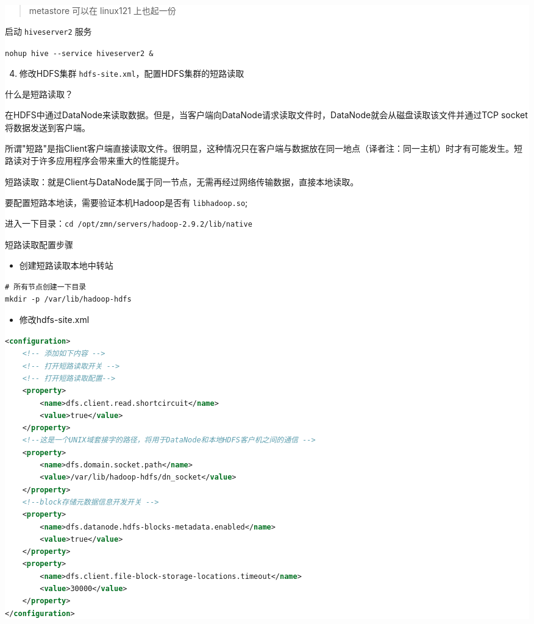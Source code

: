 > metastore 可以在 linux121 上也起一份

启动 `hiveserver2` 服务

```shell
nohup hive --service hiveserver2 &
```

4. 修改HDFS集群 `hdfs-site.xml`，配置HDFS集群的短路读取

什么是短路读取？

在HDFS中通过DataNode来读取数据。但是，当客户端向DataNode请求读取⽂件时，DataNode就会从磁盘读取该⽂件并通过TCP socket将数据发送到客户端。

所谓"短路"是指Client客户端直接读取⽂件。很明显，这种情况只在客户端与数据放在同⼀地点（译者注：同⼀主机）时才有可能发⽣。短路读对于许多应⽤程序会带来重⼤的性能提升。

短路读取：就是Client与DataNode属于同⼀节点，⽆需再经过⽹络传输数据，直接本地读取。

要配置短路本地读，需要验证本机Hadoop是否有 `libhadoop.so`;

进⼊⼀下⽬录：`cd /opt/zmn/servers/hadoop-2.9.2/lib/native`

短路读取配置步骤

- 创建短路读取本地中转站

```shell
# 所有节点创建⼀下⽬录
mkdir -p /var/lib/hadoop-hdfs
```

- 修改hdfs-site.xml

```xml
<configuration>
    <!-- 添加如下内容 -->
    <!-- 打开短路读取开关 -->
    <!-- 打开短路读取配置-->
    <property>
        <name>dfs.client.read.shortcircuit</name>
        <value>true</value>
    </property>
    <!--这是⼀个UNIX域套接字的路径，将⽤于DataNode和本地HDFS客户机之间的通信 -->
    <property>
        <name>dfs.domain.socket.path</name>
        <value>/var/lib/hadoop-hdfs/dn_socket</value>
    </property>
    <!--block存储元数据信息开发开关 -->
    <property>
        <name>dfs.datanode.hdfs-blocks-metadata.enabled</name>
        <value>true</value>
    </property>
    <property>
        <name>dfs.client.file-block-storage-locations.timeout</name>
        <value>30000</value>
    </property>
</configuration>
```

